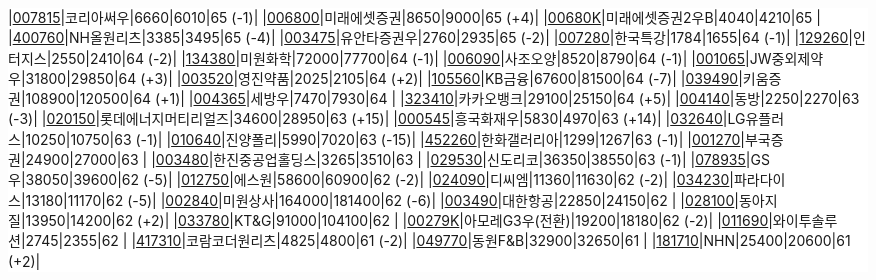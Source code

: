 |[007815](https://finance.daum.net/quotes/A007815)|코리아써우|6660|6010|65 (-1)|
|[006800](https://finance.daum.net/quotes/A006800)|미래에셋증권|8650|9000|65 (+4)|
|[00680K](https://finance.daum.net/quotes/A00680K)|미래에셋증권2우B|4040|4210|65 |
|[400760](https://finance.daum.net/quotes/A400760)|NH올원리츠|3385|3495|65 (-4)|
|[003475](https://finance.daum.net/quotes/A003475)|유안타증권우|2760|2935|65 (-2)|
|[007280](https://finance.daum.net/quotes/A007280)|한국특강|1784|1655|64 (-1)|
|[129260](https://finance.daum.net/quotes/A129260)|인터지스|2550|2410|64 (-2)|
|[134380](https://finance.daum.net/quotes/A134380)|미원화학|72000|77700|64 (-1)|
|[006090](https://finance.daum.net/quotes/A006090)|사조오양|8520|8790|64 (-1)|
|[001065](https://finance.daum.net/quotes/A001065)|JW중외제약우|31800|29850|64 (+3)|
|[003520](https://finance.daum.net/quotes/A003520)|영진약품|2025|2105|64 (+2)|
|[105560](https://finance.daum.net/quotes/A105560)|KB금융|67600|81500|64 (-7)|
|[039490](https://finance.daum.net/quotes/A039490)|키움증권|108900|120500|64 (+1)|
|[004365](https://finance.daum.net/quotes/A004365)|세방우|7470|7930|64 |
|[323410](https://finance.daum.net/quotes/A323410)|카카오뱅크|29100|25150|64 (+5)|
|[004140](https://finance.daum.net/quotes/A004140)|동방|2250|2270|63 (-3)|
|[020150](https://finance.daum.net/quotes/A020150)|롯데에너지머티리얼즈|34600|28950|63 (+15)|
|[000545](https://finance.daum.net/quotes/A000545)|흥국화재우|5830|4970|63 (+14)|
|[032640](https://finance.daum.net/quotes/A032640)|LG유플러스|10250|10750|63 (-1)|
|[010640](https://finance.daum.net/quotes/A010640)|진양폴리|5990|7020|63 (-15)|
|[452260](https://finance.daum.net/quotes/A452260)|한화갤러리아|1299|1267|63 (-1)|
|[001270](https://finance.daum.net/quotes/A001270)|부국증권|24900|27000|63 |
|[003480](https://finance.daum.net/quotes/A003480)|한진중공업홀딩스|3265|3510|63 |
|[029530](https://finance.daum.net/quotes/A029530)|신도리코|36350|38550|63 (-1)|
|[078935](https://finance.daum.net/quotes/A078935)|GS우|38050|39600|62 (-5)|
|[012750](https://finance.daum.net/quotes/A012750)|에스원|58600|60900|62 (-2)|
|[024090](https://finance.daum.net/quotes/A024090)|디씨엠|11360|11630|62 (-2)|
|[034230](https://finance.daum.net/quotes/A034230)|파라다이스|13180|11170|62 (-5)|
|[002840](https://finance.daum.net/quotes/A002840)|미원상사|164000|181400|62 (-6)|
|[003490](https://finance.daum.net/quotes/A003490)|대한항공|22850|24150|62 |
|[028100](https://finance.daum.net/quotes/A028100)|동아지질|13950|14200|62 (+2)|
|[033780](https://finance.daum.net/quotes/A033780)|KT&G|91000|104100|62 |
|[00279K](https://finance.daum.net/quotes/A00279K)|아모레G3우(전환)|19200|18180|62 (-2)|
|[011690](https://finance.daum.net/quotes/A011690)|와이투솔루션|2745|2355|62 |
|[417310](https://finance.daum.net/quotes/A417310)|코람코더원리츠|4825|4800|61 (-2)|
|[049770](https://finance.daum.net/quotes/A049770)|동원F&B|32900|32650|61 |
|[181710](https://finance.daum.net/quotes/A181710)|NHN|25400|20600|61 (+2)|